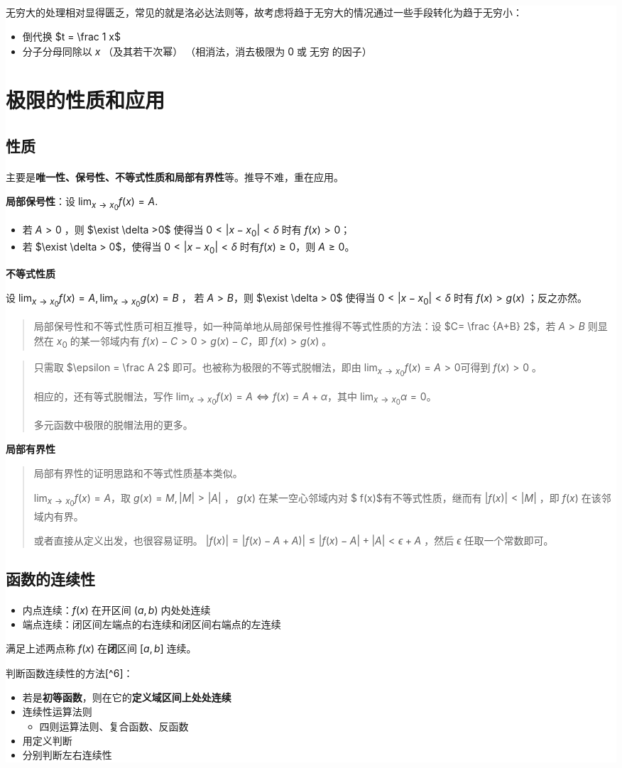 无穷大的处理相对显得匮乏，常见的就是洛必达法则等，故考虑将趋于无穷大的情况通过一些手段转化为趋于无穷小：

* 倒代换 $t = \frac 1 x$
* 分子分母同除以 $x$ （及其若干次幂） （相消法，消去极限为 0 或 无穷 的因子）



# 极限的性质和应用

## 性质

主要是**唯一性、保号性、不等式性质和局部有界性**等。推导不难，重在应用。



**局部保号性**：设 $\lim _{x \to x_0} f(x) = A$.

* 若 $A > 0$ ，则 $\exist \delta >0$ 使得当 $0< |{x- x_0}| < \delta$ 时有 $f(x) > 0$；
* 若 $\exist \delta > 0$，使得当 $0<|{x-x_0}| < \delta$ 时有$f(x) \geqslant 0$，则 $A \geqslant 0$。

**不等式性质**

设 $\lim_{x\to x_0} f(x) = A, \lim _{x\to x_0} g(x) =B$ ， 若 $A>B$，则 $\exist \delta > 0$ 使得当 $0 < |{x-x_0}| < \delta$ 时有 $f(x) > g(x)$ ；反之亦然。

> 局部保号性和不等式性质可相互推导，如一种简单地从局部保号性推得不等式性质的方法：设 $C= \frac {A+B} 2$，若 $A>B$ 则显然在 $x_0$ 的某一邻域内有 $f(x) - C > 0 > g(x)-C$，即 $f(x) > g(x)$ 。

> 只需取 $\epsilon = \frac A 2$ 即可。也被称为极限的不等式脱帽法，即由 $\lim_{x \to x_0} f(x) = A > 0$可得到 $f(x) > 0$ 。
>
> 相应的，还有等式脱帽法，写作 $\lim _{x \to x_0} f(x) = A \iff  f(x) = A +\alpha$，其中 $\lim_{x\to x_0} \alpha  = 0$。 
>
> 多元函数中极限的脱帽法用的更多。 

**局部有界性**

> 局部有界性的证明思路和不等式性质基本类似。
>
> $\lim _{x\to x_0} f(x) = A$，取 $g(x) = M , |M| > |A|$ ， $g(x)$ 在某一空心邻域内对 $ f(x)$有不等式性质，继而有 $|f(x)|<|M|$   ，即 $f(x)$ 在该邻域内有界。
>
> 或者直接从定义出发，也很容易证明。 $|f(x)| = |f(x)-A +A) | \leqslant |f(x) - A| + |A| < \epsilon + A$ ，然后 $\epsilon$ 任取一个常数即可。

## 函数的连续性

* 内点连续：$f(x)$ 在开区间 $(a,b)$ 内处处连续
* 端点连续：闭区间左端点的右连续和闭区间右端点的左连续

满足上述两点称 $f(x)$ 在**闭**区间 $[a,b]$ 连续。



判断函数连续性的方法[^6]：

* 若是**初等函数**，则在它的**定义域区间上处处连续**
* 连续性运算法则
  * 四则运算法则、复合函数、反函数
* 用定义判断
* 分别判断左右连续性


[^1]: 马同学图解数学
[^2]: 《数学分析八讲》 辛钦
[^3]: 据说出自林达华 http://www.penglixun.com/study/science/mit_math_system.html
[^4]: 3Blue1Brown【官方双语】巴塞尔问题：著名公式背后的惊人几何学https://www.bilibili.com/video/BV1BW411x7DY